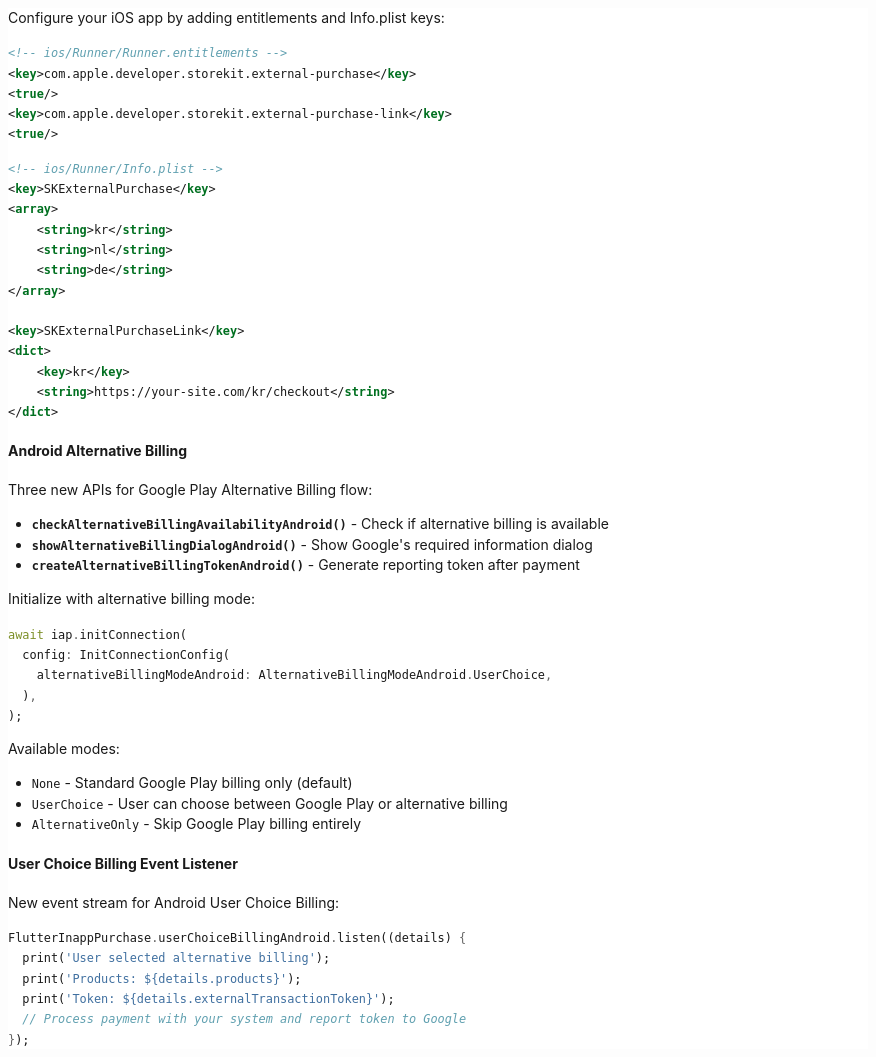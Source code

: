 Configure your iOS app by adding entitlements and Info.plist keys:

```xml
<!-- ios/Runner/Runner.entitlements -->
<key>com.apple.developer.storekit.external-purchase</key>
<true/>
<key>com.apple.developer.storekit.external-purchase-link</key>
<true/>
```

```xml
<!-- ios/Runner/Info.plist -->
<key>SKExternalPurchase</key>
<array>
    <string>kr</string>
    <string>nl</string>
    <string>de</string>
</array>

<key>SKExternalPurchaseLink</key>
<dict>
    <key>kr</key>
    <string>https://your-site.com/kr/checkout</string>
</dict>
```

#### Android Alternative Billing

Three new APIs for Google Play Alternative Billing flow:

- **`checkAlternativeBillingAvailabilityAndroid()`** - Check if alternative billing is available
- **`showAlternativeBillingDialogAndroid()`** - Show Google's required information dialog
- **`createAlternativeBillingTokenAndroid()`** - Generate reporting token after payment

Initialize with alternative billing mode:

```dart
await iap.initConnection(
  config: InitConnectionConfig(
    alternativeBillingModeAndroid: AlternativeBillingModeAndroid.UserChoice,
  ),
);
```

Available modes:

- `None` - Standard Google Play billing only (default)
- `UserChoice` - User can choose between Google Play or alternative billing
- `AlternativeOnly` - Skip Google Play billing entirely

#### User Choice Billing Event Listener

New event stream for Android User Choice Billing:

```dart
FlutterInappPurchase.userChoiceBillingAndroid.listen((details) {
  print('User selected alternative billing');
  print('Products: ${details.products}');
  print('Token: ${details.externalTransactionToken}');
  // Process payment with your system and report token to Google
});
```
